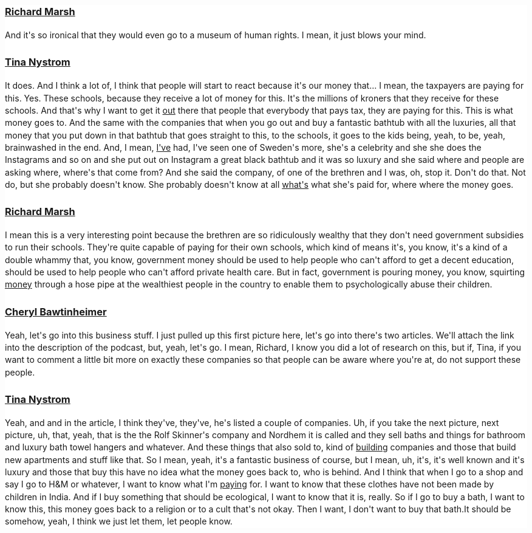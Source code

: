 ### [**Richard Marsh**](https://www.youtube.com/watch?v=A5zORshjsG4&t=2920s)

And it's so ironical that they would even go to a museum of human rights. I mean, it just blows your mind.

### [**Tina Nystrom**](https://www.youtube.com/watch?v=A5zORshjsG4&t=2928s)

It does. And I think a lot of, I think that people will start to react because it's our money that... I mean, the taxpayers are paying for this. Yes. These schools, because they receive a lot of money for this. It's the millions of kroners that they receive for these schools. And that's why I want to get it [out](https://www.youtube.com/watch?v=A5zORshjsG4&t=2959s) there that people that everybody that pays tax, they are paying for this. This is what money goes to. And the same with the companies that when you go out and buy a fantastic bathtub with all the luxuries, all that money that you put down in that bathtub that goes straight to this, to the schools, it goes to the kids being, yeah, to be, yeah, brainwashed in the end. And, I mean, [I've](https://www.youtube.com/watch?v=A5zORshjsG4&t=2989s) had, I've seen one of Sweden's more, she's a celebrity and she she does the Instagrams and so on and she put out on Instagram a great black bathtub and it was so luxury and she said where and people are asking where, where's that come from? And she said the company, of one of the brethren and I was, oh, stop it. Don't do that. Not do, but she probably doesn't know. She probably doesn't know at all [what's](https://www.youtube.com/watch?v=A5zORshjsG4&t=3019s) what she's paid for, where where the money goes.

### [**Richard Marsh**](https://www.youtube.com/watch?v=A5zORshjsG4&t=3024s)

I mean this is a very interesting point because the brethren are so ridiculously wealthy that they don't need government subsidies to run their schools. They're quite capable of paying for their own schools, which kind of means it's, you know, it's a kind of a double whammy that, you know, government money should be used to help people who can't afford to get a decent education, should be used to help people who can't afford private health care. But in fact, government is pouring money, you know, squirting [money](https://www.youtube.com/watch?v=A5zORshjsG4&t=3054s) through a hose pipe at the wealthiest people in the country to enable them to psychologically abuse their children.

### [**Cheryl Bawtinheimer**](https://www.youtube.com/watch?v=A5zORshjsG4&t=3061s)

Yeah, let's go into this business stuff. I just pulled up this first picture here, let's go into there's two articles. We'll attach the link into the description of the podcast, but, yeah, let's go. I mean, Richard, I know you did a lot of research on this, but if, Tina, if you want to comment a little bit more on exactly these companies so that people can be aware where you're at, do not support these people.

### [**Tina Nystrom**](https://www.youtube.com/watch?v=A5zORshjsG4&t=3087s)

Yeah, and and in the article, I think they've, they've, he's listed a couple of companies. Uh, if you take the next picture, next picture, uh, that, yeah, that is the the Rolf Skinner's company and Nordhem it is called and they sell baths and things for bathroom and luxury bath towel hangers and whatever. And these things that also sold to, kind of [building](https://www.youtube.com/watch?v=A5zORshjsG4&t=3117s) companies and those that build new apartments and stuff like that. So I mean, yeah, it's a fantastic business of course, but I mean, uh, it's, it's well known and it's luxury and those that buy this have no idea what the money goes back to, who is behind. And I think that when I go to a shop and say I go to H\&M or whatever, I want to know what I'm [paying](https://www.youtube.com/watch?v=A5zORshjsG4&t=3147s) for. I want to know that these clothes have not been made by children in India. And if I buy something that should be ecological, I want to know that it is, really. So if I go to buy a bath, I want to know this, this money goes back to a religion or to a cult that's not okay. Then I want, I don't want to buy that bath.It should be somehow, yeah, I think we just let them, let people know.
